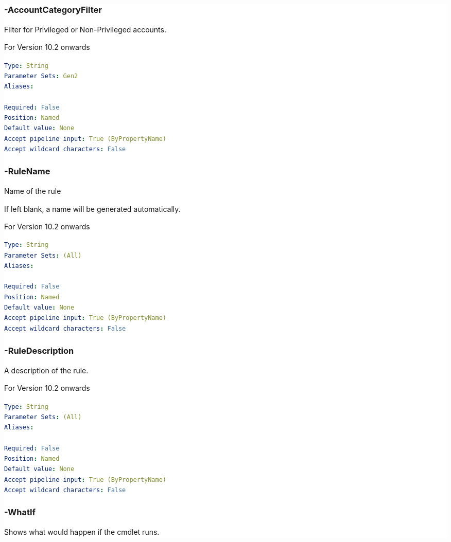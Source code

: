 ### -AccountCategoryFilter
Filter for Privileged or Non-Privileged accounts.

For Version 10.2 onwards

```yaml
Type: String
Parameter Sets: Gen2
Aliases:

Required: False
Position: Named
Default value: None
Accept pipeline input: True (ByPropertyName)
Accept wildcard characters: False
```

### -RuleName
Name of the rule

If left blank, a name will be generated automatically.

For Version 10.2 onwards

```yaml
Type: String
Parameter Sets: (All)
Aliases:

Required: False
Position: Named
Default value: None
Accept pipeline input: True (ByPropertyName)
Accept wildcard characters: False
```

### -RuleDescription
A description of the rule.

For Version 10.2 onwards

```yaml
Type: String
Parameter Sets: (All)
Aliases:

Required: False
Position: Named
Default value: None
Accept pipeline input: True (ByPropertyName)
Accept wildcard characters: False
```

### -WhatIf
Shows what would happen if the cmdlet runs.
